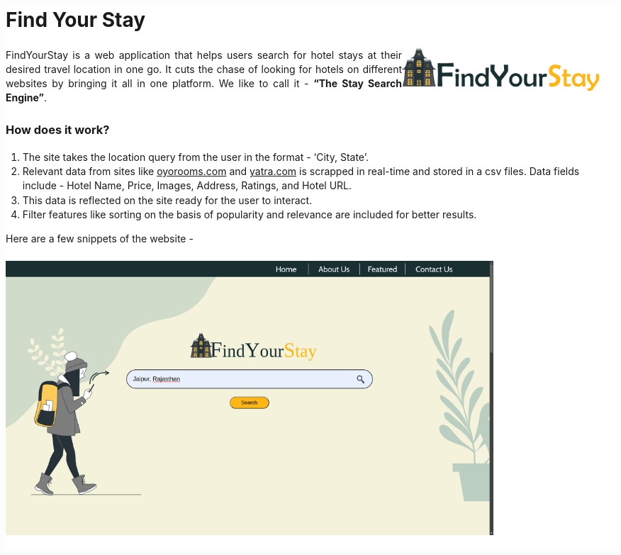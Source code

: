 # Find Your Stay

<img src="https://github.com/Shashwat79802/Find-Your-Stay/blob/master/FindYourStay/static/image/logo.png" align="right"
alt="logo" width = "35%">

<div align="justify">
FindYourStay is a web application that helps users search for hotel stays at their desired travel location in one go. 
It cuts the chase of looking for hotels on different websites by bringing it all in one platform. We like to call it - 
<b>“The Stay Search Engine”</b>. 
</div>

### How does it work?

  1. The site takes the location query from the user in the format - ‘City, State’.</li>
  2. Relevant data from sites like [oyorooms.com](https://www.oyorooms.com) and [yatra.com](https://www.yatra.com) is scrapped in real-time and stored in a csv files.
      Data fields include - Hotel Name, Price, Images, Address, Ratings, and Hotel URL.
  3. This data is reflected on the site ready for the user to interact.
  4. Filter features like sorting on the basis of popularity and relevance are included for better results. 


Here are a few snippets of the website - 
<br><br>
<img src="https://github.com/Shashwat79802/Find-Your-Stay/blob/master/FindYourStay/static/image/home%20page.png" 
alt="homepage" width = "80%" align="center">
<br><br>
